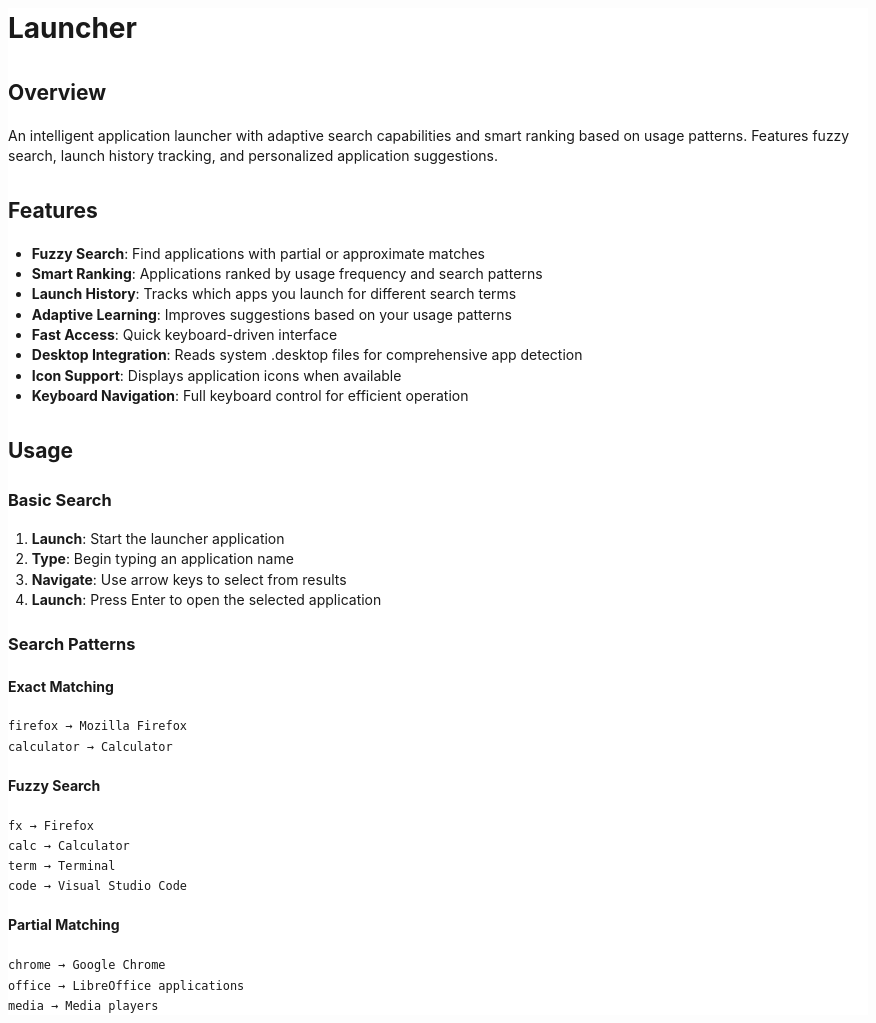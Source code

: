 # Launcher

## Overview

An intelligent application launcher with adaptive search capabilities and smart ranking based on usage patterns. Features fuzzy search, launch history tracking, and personalized application suggestions.

## Features

- **Fuzzy Search**: Find applications with partial or approximate matches
- **Smart Ranking**: Applications ranked by usage frequency and search patterns
- **Launch History**: Tracks which apps you launch for different search terms
- **Adaptive Learning**: Improves suggestions based on your usage patterns
- **Fast Access**: Quick keyboard-driven interface
- **Desktop Integration**: Reads system .desktop files for comprehensive app detection
- **Icon Support**: Displays application icons when available
- **Keyboard Navigation**: Full keyboard control for efficient operation

## Usage

### Basic Search

1. **Launch**: Start the launcher application
2. **Type**: Begin typing an application name
3. **Navigate**: Use arrow keys to select from results
4. **Launch**: Press Enter to open the selected application

### Search Patterns

#### Exact Matching
```
firefox → Mozilla Firefox
calculator → Calculator
```

#### Fuzzy Search
```
fx → Firefox
calc → Calculator
term → Terminal
code → Visual Studio Code
```

#### Partial Matching
```
chrome → Google Chrome
office → LibreOffice applications
media → Media players
```
